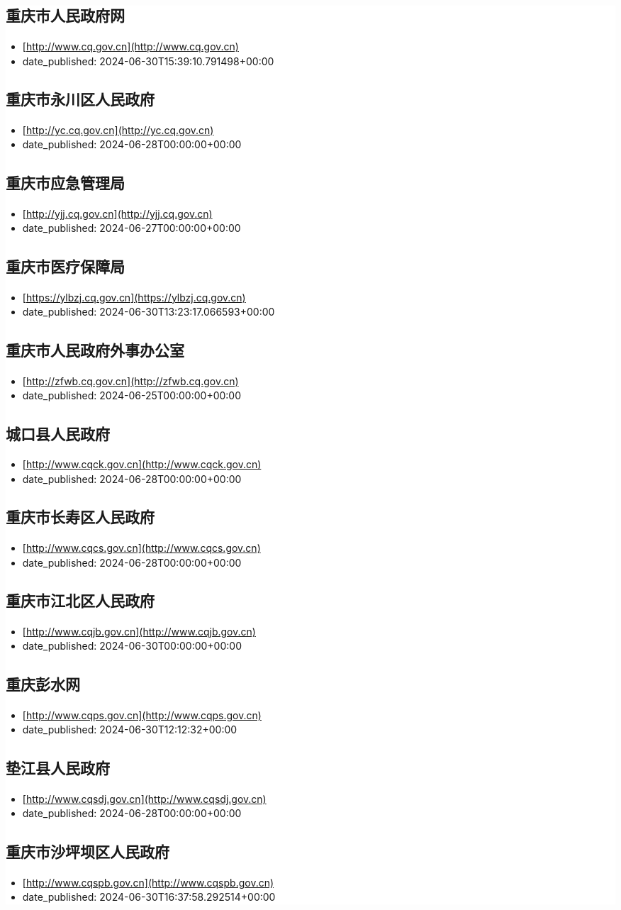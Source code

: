  ## 重庆市人民政府网
 - [http://www.cq.gov.cn](http://www.cq.gov.cn)
 - date_published: 2024-06-30T15:39:10.791498+00:00

 ## 重庆市永川区人民政府
 - [http://yc.cq.gov.cn](http://yc.cq.gov.cn)
 - date_published: 2024-06-28T00:00:00+00:00

 ## 重庆市应急管理局
 - [http://yjj.cq.gov.cn](http://yjj.cq.gov.cn)
 - date_published: 2024-06-27T00:00:00+00:00

 ## 重庆市医疗保障局
 - [https://ylbzj.cq.gov.cn](https://ylbzj.cq.gov.cn)
 - date_published: 2024-06-30T13:23:17.066593+00:00

 ## 重庆市人民政府外事办公室
 - [http://zfwb.cq.gov.cn](http://zfwb.cq.gov.cn)
 - date_published: 2024-06-25T00:00:00+00:00

 ## 城口县人民政府
 - [http://www.cqck.gov.cn](http://www.cqck.gov.cn)
 - date_published: 2024-06-28T00:00:00+00:00

 ## 重庆市长寿区人民政府
 - [http://www.cqcs.gov.cn](http://www.cqcs.gov.cn)
 - date_published: 2024-06-28T00:00:00+00:00

 ## 重庆市江北区人民政府
 - [http://www.cqjb.gov.cn](http://www.cqjb.gov.cn)
 - date_published: 2024-06-30T00:00:00+00:00

 ## 重庆彭水网
 - [http://www.cqps.gov.cn](http://www.cqps.gov.cn)
 - date_published: 2024-06-30T12:12:32+00:00

 ## 垫江县人民政府
 - [http://www.cqsdj.gov.cn](http://www.cqsdj.gov.cn)
 - date_published: 2024-06-28T00:00:00+00:00

 ## 重庆市沙坪坝区人民政府
 - [http://www.cqspb.gov.cn](http://www.cqspb.gov.cn)
 - date_published: 2024-06-30T16:37:58.292514+00:00
